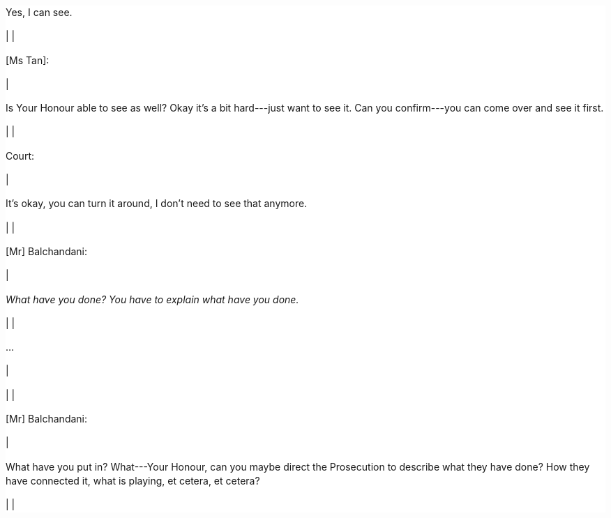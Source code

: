 Yes, I can see.

 |
| 

\[Ms Tan\]:

 | 

Is Your Honour able to see as well? Okay it’s a bit hard---just want to see it. Can you confirm---you can come over and see it first.

 |
| 

Court:

 | 

It’s okay, you can turn it around, I don’t need to see that anymore.

 |
| 

\[Mr\] Balchandani:

 | 

_What have you done? You have to explain what have you done._

 |
| 

…

 | 

 |
| 

\[Mr\] Balchandani:

 | 

What have you put in? What---Your Honour, can you maybe direct the Prosecution to describe what they have done? How they have connected it, what is playing, et cetera, et cetera?

 |
| 
